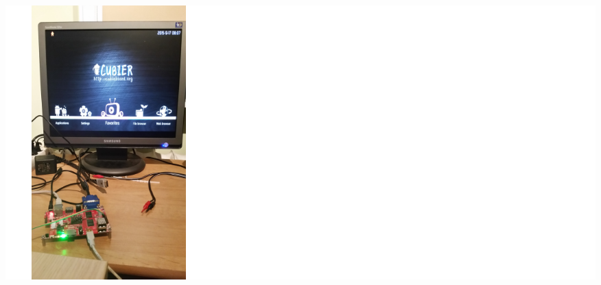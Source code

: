 <a class="fancybox" rel="group" href="/assets/images/ct-android-1.jpg"><img src="/assets/images/ct-android-1.jpg" alt="" height="400" width="300" align="middle" /></a>
